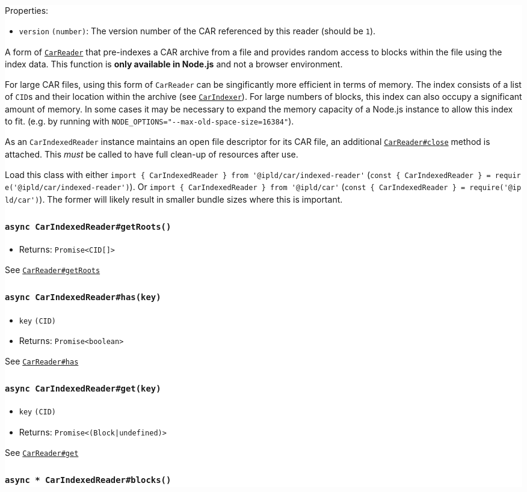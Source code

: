 Properties:

* `version` `(number)`: The version number of the CAR referenced by this
  reader (should be `1`).

A form of [`CarReader`](#CarReader) that pre-indexes a CAR archive from a file and
provides random access to blocks within the file using the index data. This
function is **only available in Node.js** and not a browser environment.

For large CAR files, using this form of `CarReader` can be singificantly more
efficient in terms of memory. The index consists of a list of `CID`s and
their location within the archive (see [`CarIndexer`](#CarIndexer)). For large numbers
of blocks, this index can also occupy a significant amount of memory. In some
cases it may be necessary to expand the memory capacity of a Node.js instance
to allow this index to fit. (e.g. by running with
`NODE_OPTIONS="--max-old-space-size=16384"`).

As an `CarIndexedReader` instance maintains an open file descriptor for its
CAR file, an additional [`CarReader#close`](#CarReader_close) method is attached. This
_must_ be called to have full clean-up of resources after use.

Load this class with either
`import { CarIndexedReader } from '@ipld/car/indexed-reader'`
(`const { CarIndexedReader } = require('@ipld/car/indexed-reader')`). Or
`import { CarIndexedReader } from '@ipld/car'`
(`const { CarIndexedReader } = require('@ipld/car')`). The former will likely
result in smaller bundle sizes where this is important.

<a name="CarIndexedReader_getRoots"></a>
### `async CarIndexedReader#getRoots()`

* Returns:  `Promise<CID[]>`

See [`CarReader#getRoots`](#CarReader_getRoots)

<a name="CarIndexedReader_has"></a>
### `async CarIndexedReader#has(key)`

* `key` `(CID)`

* Returns:  `Promise<boolean>`

See [`CarReader#has`](#CarReader_has)

<a name="CarIndexedReader_get"></a>
### `async CarIndexedReader#get(key)`

* `key` `(CID)`

* Returns:  `Promise<(Block|undefined)>`

See [`CarReader#get`](#CarReader_get)

<a name="CarIndexedReader_blocks"></a>
### `async * CarIndexedReader#blocks()`
